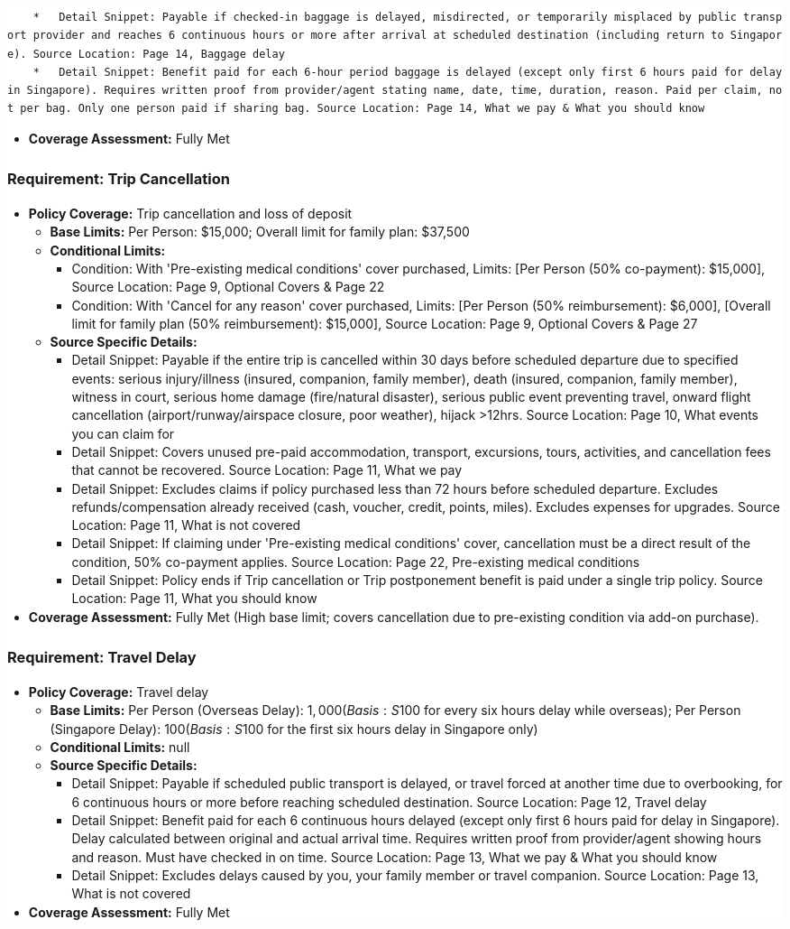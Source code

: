         *   Detail Snippet: Payable if checked-in baggage is delayed, misdirected, or temporarily misplaced by public transport provider and reaches 6 continuous hours or more after arrival at scheduled destination (including return to Singapore). Source Location: Page 14, Baggage delay
        *   Detail Snippet: Benefit paid for each 6-hour period baggage is delayed (except only first 6 hours paid for delay in Singapore). Requires written proof from provider/agent stating name, date, time, duration, reason. Paid per claim, not per bag. Only one person paid if sharing bag. Source Location: Page 14, What we pay & What you should know
*   **Coverage Assessment:** Fully Met

### Requirement: Trip Cancellation

*   **Policy Coverage:** Trip cancellation and loss of deposit
    *   **Base Limits:** Per Person: $15,000; Overall limit for family plan: $37,500
    *   **Conditional Limits:**
        *   Condition: With 'Pre-existing medical conditions' cover purchased, Limits: [Per Person (50% co-payment): $15,000], Source Location: Page 9, Optional Covers & Page 22
        *   Condition: With 'Cancel for any reason' cover purchased, Limits: [Per Person (50% reimbursement): $6,000], [Overall limit for family plan (50% reimbursement): $15,000], Source Location: Page 9, Optional Covers & Page 27
    *   **Source Specific Details:**
        *   Detail Snippet: Payable if the entire trip is cancelled within 30 days before scheduled departure due to specified events: serious injury/illness (insured, companion, family member), death (insured, companion, family member), witness in court, serious home damage (fire/natural disaster), serious public event preventing travel, onward flight cancellation (airport/runway/airspace closure, poor weather), hijack >12hrs. Source Location: Page 10, What events you can claim for
        *   Detail Snippet: Covers unused pre-paid accommodation, transport, excursions, tours, activities, and cancellation fees that cannot be recovered. Source Location: Page 11, What we pay
        *   Detail Snippet: Excludes claims if policy purchased less than 72 hours before scheduled departure. Excludes refunds/compensation already received (cash, voucher, credit, points, miles). Excludes expenses for upgrades. Source Location: Page 11, What is not covered
        *   Detail Snippet: If claiming under 'Pre-existing medical conditions' cover, cancellation must be a direct result of the condition, 50% co-payment applies. Source Location: Page 22, Pre-existing medical conditions
        *   Detail Snippet: Policy ends if Trip cancellation or Trip postponement benefit is paid under a single trip policy. Source Location: Page 11, What you should know
*   **Coverage Assessment:** Fully Met (High base limit; covers cancellation due to pre-existing condition via add-on purchase).

### Requirement: Travel Delay

*   **Policy Coverage:** Travel delay
    *   **Base Limits:** Per Person (Overseas Delay): $1,000 (Basis: S$100 for every six hours delay while overseas); Per Person (Singapore Delay): $100 (Basis: S$100 for the first six hours delay in Singapore only)
    *   **Conditional Limits:** null
    *   **Source Specific Details:**
        *   Detail Snippet: Payable if scheduled public transport is delayed, or travel forced at another time due to overbooking, for 6 continuous hours or more before reaching scheduled destination. Source Location: Page 12, Travel delay
        *   Detail Snippet: Benefit paid for each 6 continuous hours delayed (except only first 6 hours paid for delay in Singapore). Delay calculated between original and actual arrival time. Requires written proof from provider/agent showing hours and reason. Must have checked in on time. Source Location: Page 13, What we pay & What you should know
        *   Detail Snippet: Excludes delays caused by you, your family member or travel companion. Source Location: Page 13, What is not covered
*   **Coverage Assessment:** Fully Met
